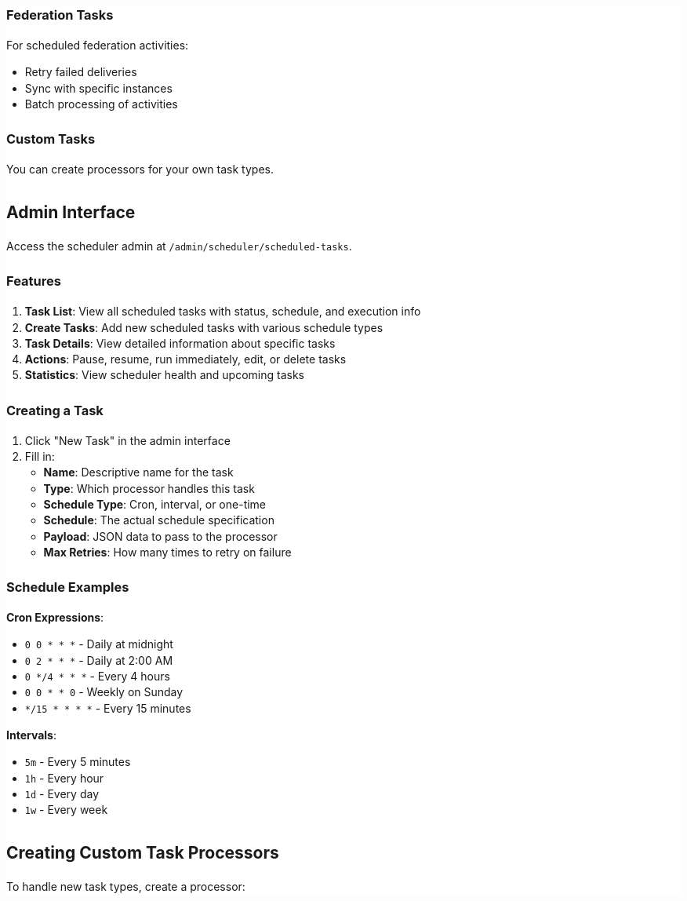 ### Federation Tasks

For scheduled federation activities:
- Retry failed deliveries
- Sync with specific instances
- Batch processing of activities

### Custom Tasks

You can create processors for your own task types.

## Admin Interface

Access the scheduler admin at `/admin/scheduler/scheduled-tasks`.

### Features

1. **Task List**: View all scheduled tasks with status, schedule, and execution info
2. **Create Tasks**: Add new scheduled tasks with various schedule types
3. **Task Details**: View detailed information about specific tasks
4. **Actions**: Pause, resume, run immediately, edit, or delete tasks
5. **Statistics**: View scheduler health and upcoming tasks

### Creating a Task

1. Click "New Task" in the admin interface
2. Fill in:
   - **Name**: Descriptive name for the task
   - **Type**: Which processor handles this task
   - **Schedule Type**: Cron, interval, or one-time
   - **Schedule**: The actual schedule specification
   - **Payload**: JSON data to pass to the processor
   - **Max Retries**: How many times to retry on failure

### Schedule Examples

**Cron Expressions**:
- `0 0 * * *` - Daily at midnight
- `0 2 * * *` - Daily at 2:00 AM
- `0 */4 * * *` - Every 4 hours
- `0 0 * * 0` - Weekly on Sunday
- `*/15 * * * *` - Every 15 minutes

**Intervals**:
- `5m` - Every 5 minutes
- `1h` - Every hour
- `1d` - Every day
- `1w` - Every week

## Creating Custom Task Processors

To handle new task types, create a processor:
